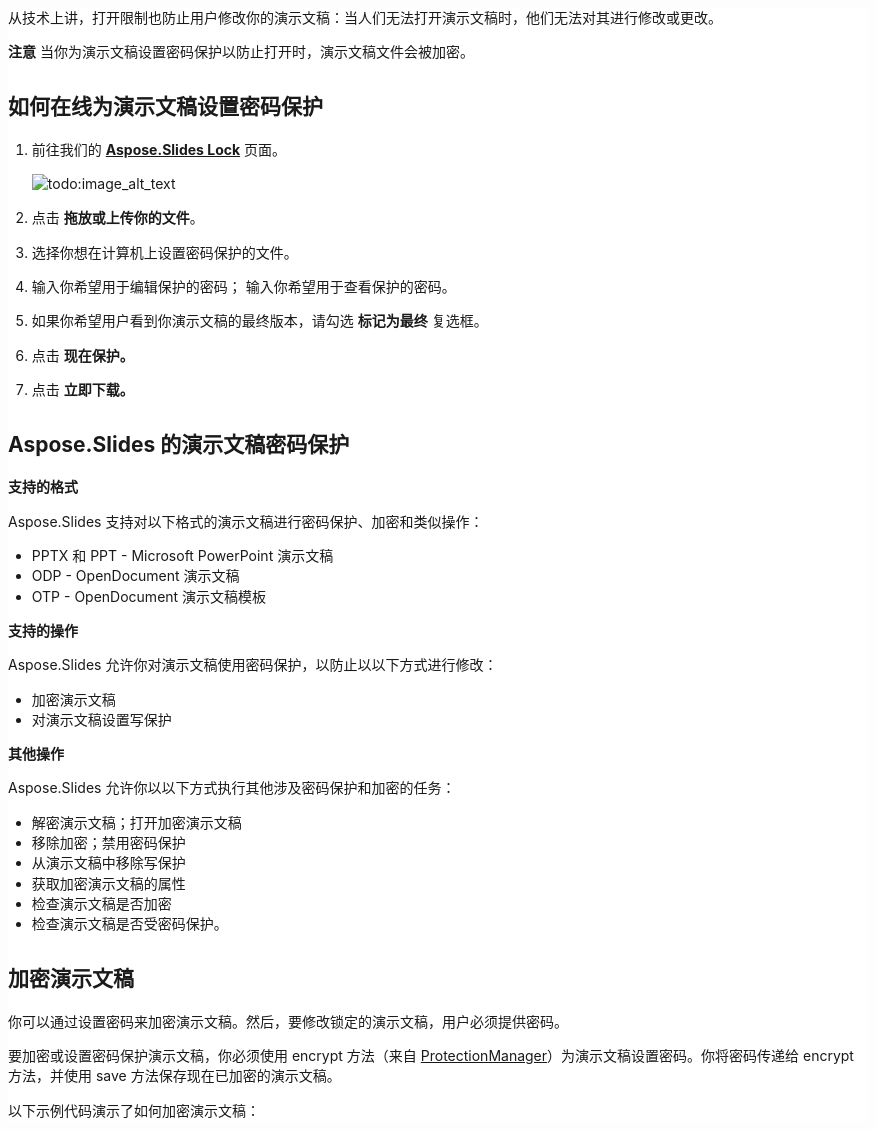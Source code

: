   从技术上讲，打开限制也防止用户修改你的演示文稿：当人们无法打开演示文稿时，他们无法对其进行修改或更改。

  **注意** 当你为演示文稿设置密码保护以防止打开时，演示文稿文件会被加密。

## 如何在线为演示文稿设置密码保护

1. 前往我们的 [**Aspose.Slides Lock**](https://products.aspose.app/slides/lock) 页面。

   ![todo:image_alt_text](slides-lock.png)

2. 点击 **拖放或上传你的文件**。

3. 选择你想在计算机上设置密码保护的文件。

4. 输入你希望用于编辑保护的密码； 输入你希望用于查看保护的密码。

5. 如果你希望用户看到你演示文稿的最终版本，请勾选 **标记为最终** 复选框。

6. 点击 **现在保护。**

7. 点击 **立即下载。**

## **Aspose.Slides 的演示文稿密码保护**
**支持的格式**

Aspose.Slides 支持对以下格式的演示文稿进行密码保护、加密和类似操作：

- PPTX 和 PPT - Microsoft PowerPoint 演示文稿
- ODP - OpenDocument 演示文稿
- OTP - OpenDocument 演示文稿模板

**支持的操作**

Aspose.Slides 允许你对演示文稿使用密码保护，以防止以以下方式进行修改：

- 加密演示文稿
- 对演示文稿设置写保护

**其他操作**

Aspose.Slides 允许你以以下方式执行其他涉及密码保护和加密的任务：

- 解密演示文稿；打开加密演示文稿
- 移除加密；禁用密码保护
- 从演示文稿中移除写保护
- 获取加密演示文稿的属性
- 检查演示文稿是否加密
- 检查演示文稿是否受密码保护。

## **加密演示文稿**

你可以通过设置密码来加密演示文稿。然后，要修改锁定的演示文稿，用户必须提供密码。

要加密或设置密码保护演示文稿，你必须使用 encrypt 方法（来自 [ProtectionManager](https://reference.aspose.com/slides/python-net/aspose.slides/protectionmanager/)）为演示文稿设置密码。你将密码传递给 encrypt 方法，并使用 save 方法保存现在已加密的演示文稿。

以下示例代码演示了如何加密演示文稿：
